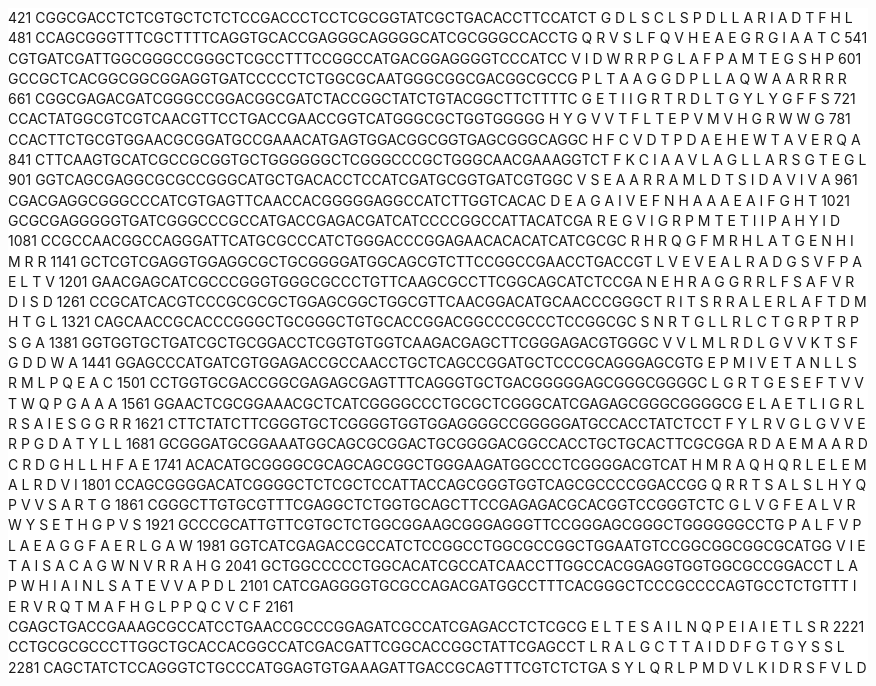 421 CGGCGACCTCTCGTGCTCTCTCCGACCCTCCTCGCGGTATCGCTGACACCTTCCATCT
G D L S C L S P D L L A R I A D T F H L
481 CCAGCGGGTTTCGCTTTTCAGGTGCACCGAGGGCAGGGGCATCGCGGGCCACCTG
Q R V S L F Q V H E A E G R G I A A T C
541 CGTGATCGATTGGCGGGCCGGGCTCGCCTTTCCGGCCATGACGGAGGGGTCCCATCC
V I D W R R P G L A F P A M T E G S H P
601 GCCGCTCACGGCGGCGGAGGTGATCCCCCTCTGGCGCAATGGGCGGCGACGGCGCCG
P L T A A G G D P L L A Q W A A R R R R
661 CGGCGAGACGATCGGGCCGGACGGCGATCTACCGGCTATCTGTACGGCTTCTTTTC
G E T I I G R T R D L T G Y L Y G F F S
721 CCACTATGGCGTCGTCAACGTTCCTGACCGAACCGGTCATGGGCGCTGGTGGGGG
H Y G V V T F L T E P V M V H G R W W G
781 CCACTTCTGCGTGGAACGCGGATGCCGAAACATGAGTGGACGGCGGTGAGCGGGCAGGC
H F C V D T P D A E H E W T A V E R Q A
841 CTTCAAGTGCATCGCCGCGGTGCTGGGGGGCTCGGGCCCGCTGGGCAACGAAAGGTCT
F K C I A A V L A G L L A R S G T E G L
901 GGTCAGCGAGGCGCGCCGGGCATGCTGACACCTCCATCGATGCGGTGATCGTGGC
V S E A A R R A M L D T S I D A V I V A
961 CGACGAGGCGGGCCCATCGTGAGTTCAACCACGGGGGAGGCCATCTTGGTCACAC
D E A G A I V E F N H A A A E A I F G H T
1021 GCGCGAGGGGGTGATCGGGCCCGCCATGACCGAGACGATCATCCCCGGCCATTACATCGA
R E G V I G R P M T E T I I P A H Y I D
1081 CCGCCAACGGCCAGGGATTCATGCGCCCATCTGGGACCCGGAGAACACACATCATCGCGC
R H R Q G F M R H L A T G E N H I M R R
1141 GCTCGTCGAGGTGGAGGCGCTGCGGGGATGGCAGCGTCTTCCGGCCGAACCTGACCGT
L V E V E A L R A D G S V F P A E L T V
1201 GAACGAGCATCGCCCGGGTGGGCGCCCTGTTCAAGCGCCTTCGGCAGCATCTCCGA
N E H R A G G R R L F S A F V R D I S D
1261 CCGCATCACGTCCCGCGCGCTGGAGCGGCTGGCGTTCAACGGACATGCAACCCGGGCT
R I T S R R A L E R L A F T D M H T G L
1321 CAGCAACCGCACCCGGGCTGCGGGCTGTGCACCGGACGGCCCGCCCTCCGGCGC
S N R T G L L R L C T G R P T R P S G A
1381 GGTGGTGCTGATCGCTGCGGACCTCGGTGTGGTCAAGACGAGCTTCGGGAGACGTGGGC
V V L M L R D L G V V K T S F G D D W A
1441 GGAGCCCATGATCGTGGAGACCGCCAACCTGCTCAGCCGGATGCTCCCGCAGGGAGCGTG
E P M I V E T A N L L S R M L P Q E A C
1501 CCTGGTGCGACCGGCGAGAGCGAGTTTCAGGGTGCTGACGGGGGAGCGGGCGGGGC
L G R T G E S E F T V V T W Q P G A A A
1561 GGAACTCGCGGAAACGCTCATCGGGGCCCTGCGCTCGGGCATCGAGAGCGGGCGGGGCG
E L A E T L I G R L R S A I E S G G R R
1621 CTTCTATCTTCGGGTGCTCGGGGTGGTGGAGGGGCCGGGGGATGCCACCTATCTCCT
F Y L R V G L G V V E R P G D A T Y L L
1681 GCGGGATGCGGAAATGGCAGCGCGGACTGCGGGGACGGCCACCTGCTGCACTTCGCGGA
R D A E M A A R D C R D G H L L H F A E
1741 ACACATGCGGGGCGCAGCAGCGGCTGGGAAGATGGCCCTCGGGGACGTCAT
H M R A Q H Q R L E L E M A L R D V I
1801 CCAGCGGGGACATCGGGGCTCTCGCTCCATTACCAGCGGGTGGTCAGCGCCCCGGACCGG
Q R R T S A L S L H Y Q P V V S A R T G
1861 CGGGCTTGTGCGTTTCGAGGCTCTGGTGCAGCTTCCGAGAGACGCACGGTCCGGGTCTC
G L V G F E A L V R W Y S E T H G P V S
1921 GCCCGCATTGTTCGTGCTCTGGCGGAAGCGGGAGGGTTCCGGGAGCGGGCTGGGGGGCCTG
P A L F V P L A E A G G F A E R L G A W
1981 GGTCATCGAGACCGCCATCTCCGGCCTGGCGCCGGCTGGAATGTCCGGCGGCGGCGCATGG
V I E T A I S A C A G W N V R R A H G
2041 GCTGGCCCCCTGGCACATCGCCATCAACCTTGGCCACGGAGGTGGTGGCGCCGGACCT
L A P W H I A I N L S A T E V V A P D L
2101 CATCGAGGGGTGCGCCAGACGATGGCCTTTCACGGGCTCCCGCCCCAGTGCCTCTGTTT
I E R V R Q T M A F H G L P P Q C V C F
2161 CGAGCTGACCGAAAGCGCCATCCTGAACCGCCCGGAGATCGCCATCGAGACCTCTCGCG
E L T E S A I L N Q P E I A I E T L S R
2221 CCTGCGCGCCCTTGGCTGCACCACGGCCATCGACGATTCGGCACCGGCTATTCGAGCCT
L R A L G C T T A I D D F G T G Y S S L
2281 CAGCTATCTCCAGGGTCTGCCCATGGAGTGTGAAAGATTGACCGCAGTTTCGTCTCTGA
S Y L Q R L P M D V L K I D R S F V L D